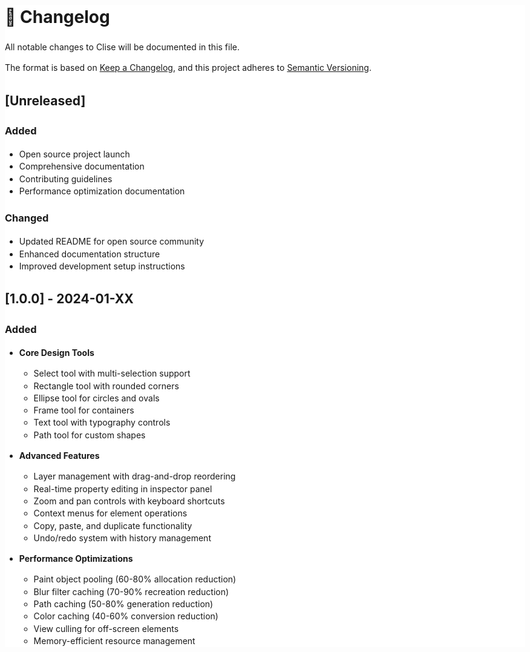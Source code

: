 # 📝 Changelog

All notable changes to Clise will be documented in this file.

The format is based on [Keep a Changelog](https://keepachangelog.com/en/1.0.0/),
and this project adheres to [Semantic Versioning](https://semver.org/spec/v2.0.0.html).

## [Unreleased]

### Added

- Open source project launch
- Comprehensive documentation
- Contributing guidelines
- Performance optimization documentation

### Changed

- Updated README for open source community
- Enhanced documentation structure
- Improved development setup instructions

## [1.0.0] - 2024-01-XX

### Added

- **Core Design Tools**

  - Select tool with multi-selection support
  - Rectangle tool with rounded corners
  - Ellipse tool for circles and ovals
  - Frame tool for containers
  - Text tool with typography controls
  - Path tool for custom shapes

- **Advanced Features**

  - Layer management with drag-and-drop reordering
  - Real-time property editing in inspector panel
  - Zoom and pan controls with keyboard shortcuts
  - Context menus for element operations
  - Copy, paste, and duplicate functionality
  - Undo/redo system with history management

- **Performance Optimizations**

  - Paint object pooling (60-80% allocation reduction)
  - Blur filter caching (70-90% recreation reduction)
  - Path caching (50-80% generation reduction)
  - Color caching (40-60% conversion reduction)
  - View culling for off-screen elements
  - Memory-efficient resource management
